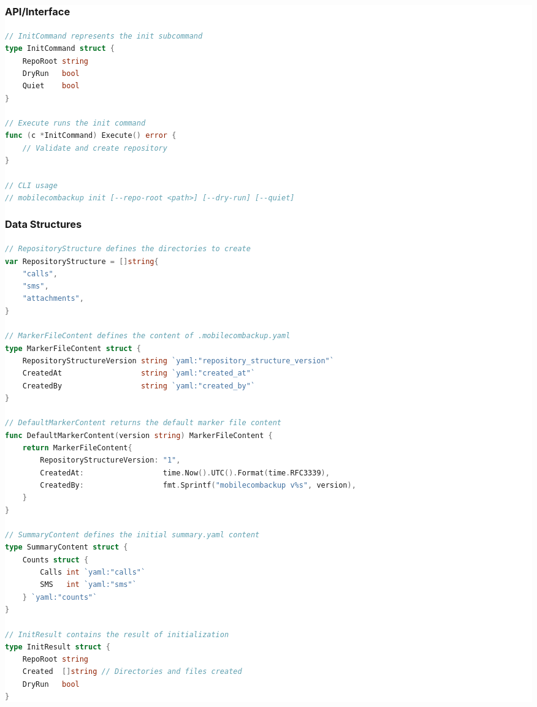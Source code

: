 ### API/Interface
```go
// InitCommand represents the init subcommand
type InitCommand struct {
    RepoRoot string
    DryRun   bool
    Quiet    bool
}

// Execute runs the init command
func (c *InitCommand) Execute() error {
    // Validate and create repository
}

// CLI usage
// mobilecombackup init [--repo-root <path>] [--dry-run] [--quiet]
```

### Data Structures
```go
// RepositoryStructure defines the directories to create
var RepositoryStructure = []string{
    "calls",
    "sms", 
    "attachments",
}

// MarkerFileContent defines the content of .mobilecombackup.yaml
type MarkerFileContent struct {
    RepositoryStructureVersion string `yaml:"repository_structure_version"`
    CreatedAt                  string `yaml:"created_at"`
    CreatedBy                  string `yaml:"created_by"`
}

// DefaultMarkerContent returns the default marker file content
func DefaultMarkerContent(version string) MarkerFileContent {
    return MarkerFileContent{
        RepositoryStructureVersion: "1",
        CreatedAt:                  time.Now().UTC().Format(time.RFC3339),
        CreatedBy:                  fmt.Sprintf("mobilecombackup v%s", version),
    }
}

// SummaryContent defines the initial summary.yaml content
type SummaryContent struct {
    Counts struct {
        Calls int `yaml:"calls"`
        SMS   int `yaml:"sms"`
    } `yaml:"counts"`
}

// InitResult contains the result of initialization
type InitResult struct {
    RepoRoot string
    Created  []string // Directories and files created
    DryRun   bool
}
```
